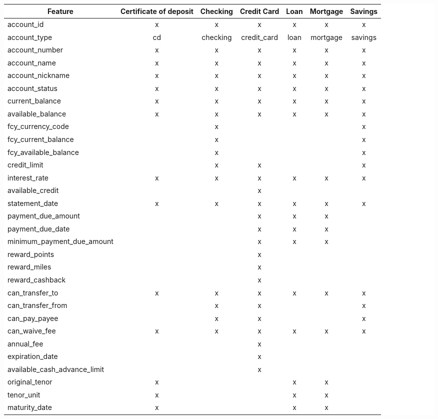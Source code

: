 | Feature | Certificate of deposit | Checking | Credit Card | Loan | Mortgage | Savings |
| --------- | :-------------: | :-------------: | :-------------: | :-------------: | :-------------: | :-------------: |
| account_id | x | x | x | x | x | x |
| account_type | cd |checking | credit_card | loan | mortgage |savings |
| account_number | x | x | x | x | x | x |
| account_name | x | x | x | x | x | x |
| account_nickname | x | x | x | x | x | x |
| account_status | x | x | x | x | x | x |   
| current_balance  | x | x | x | x | x | x |
| available_balance  | x | x | x | x | x | x |
| fcy_currency_code  |  | x |  |  |  | x |
| fcy_current_balance |  | x |  |  |  | x |
| fcy_available_balance |  | x |  |  |  | x |
| credit_limit |  | x | x |  |  | x |
| interest_rate | x | x | x | x | x | x |
| available_credit |  |  | x |  |  |  |
| statement_date | x | x | x | x | x | x |
| payment_due_amount |  |  | x | x | x |  |
| payment_due_date |  |  | x | x | x |  |
| minimum_payment_due_amount |  |  | x | x | x |  |
| reward_points |  |  | x |  |  |  |
| reward_miles |  |  | x |  |  |  |
| reward_cashback |  |  | x |  |  |  |
| can_transfer_to | x | x | x | x | x | x |
| can_transfer_from |  | x | x |  |  | x |
| can_pay_payee |  | x | x |  |  | x |
| can_waive_fee | x | x | x | x | x | x |
| annual_fee |  |  | x |  |  |  |
| expiration_date |  |  | x |  |  |  |
| available_cash_advance_limit |  |  | x |  |  |  |
| original_tenor | x |  |  | x | x |  |
| tenor_unit | x |  |  | x | x |  |
| maturity_date | x |  |  | x | x |  |
